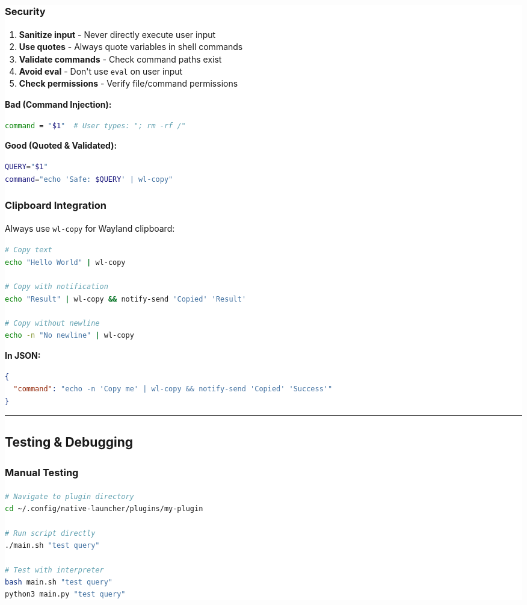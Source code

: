 ### Security

1. **Sanitize input** - Never directly execute user input
2. **Use quotes** - Always quote variables in shell commands
3. **Validate commands** - Check command paths exist
4. **Avoid eval** - Don't use `eval` on user input
5. **Check permissions** - Verify file/command permissions

**Bad (Command Injection):**

```bash
command = "$1"  # User types: "; rm -rf /"
```

**Good (Quoted & Validated):**

```bash
QUERY="$1"
command="echo 'Safe: $QUERY' | wl-copy"
```

### Clipboard Integration

Always use `wl-copy` for Wayland clipboard:

```bash
# Copy text
echo "Hello World" | wl-copy

# Copy with notification
echo "Result" | wl-copy && notify-send 'Copied' 'Result'

# Copy without newline
echo -n "No newline" | wl-copy
```

**In JSON:**

```json
{
  "command": "echo -n 'Copy me' | wl-copy && notify-send 'Copied' 'Success'"
}
```

---

## Testing & Debugging

### Manual Testing

```bash
# Navigate to plugin directory
cd ~/.config/native-launcher/plugins/my-plugin

# Run script directly
./main.sh "test query"

# Test with interpreter
bash main.sh "test query"
python3 main.py "test query"
```
